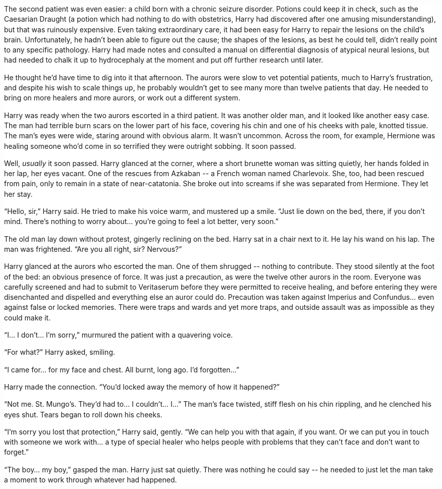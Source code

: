 The second patient was even easier: a child born with a chronic seizure disorder. Potions could keep it in check, such as the Caesarian Draught (a potion which had nothing to do with obstetrics, Harry had discovered after one amusing misunderstanding), but that was ruinously expensive. Even taking extraordinary care, it had been easy for Harry to repair the lesions on the child’s brain. Unfortunately, he hadn’t been able to figure out the cause; the shapes of the lesions, as best he could tell, didn’t really point to any specific pathology. Harry had made notes and consulted a manual on differential diagnosis of atypical neural lesions, but had needed to chalk it up to hydrocephaly at the moment and put off further research until later.

He thought he’d have time to dig into it that afternoon. The aurors were slow to vet potential patients, much to Harry’s frustration, and despite his wish to scale things up, he probably wouldn’t get to see many more than twelve patients that day. He needed to bring on more healers and more aurors, or work out a different system.

Harry was ready when the two aurors escorted in a third patient. It was another older man, and it looked like another easy case. The man had terrible burn scars on the lower part of his face, covering his chin and one of his cheeks with pale, knotted tissue. The man’s eyes were wide, staring around with obvious alarm. It wasn’t uncommon. Across the room, for example, Hermione was healing someone who’d come in so terrified they were outright sobbing. It soon passed.

Well, *usually* it soon passed. Harry glanced at the corner, where a short brunette woman was sitting quietly, her hands folded in her lap, her eyes vacant. One of the rescues from Azkaban -- a French woman named Charlevoix. She, too, had been rescued from pain, only to remain in a state of near-catatonia. She broke out into screams if she was separated from Hermione. They let her stay.

“Hello, sir,” Harry said. He tried to make his voice warm, and mustered up a smile. “Just lie down on the bed, there, if you don’t mind. There’s nothing to worry about… you’re going to feel a lot better, very soon.”

The old man lay down without protest, gingerly reclining on the bed. Harry sat in a chair next to it. He lay his wand on his lap. The man was frightened. “Are you all right, sir? Nervous?”

Harry glanced at the aurors who escorted the man. One of them shrugged -- nothing to contribute. They stood silently at the foot of the bed: an obvious presence of force. It was just a precaution, as were the twelve other aurors in the room. Everyone was carefully screened and had to submit to Veritaserum before they were permitted to receive healing, and before entering they were disenchanted and dispelled and everything else an auror could do. Precaution was taken against Imperius and Confundus… even against false or locked memories. There were traps and wards and yet more traps, and outside assault was as impossible as they could make it.

“I… I don’t… I’m sorry,” murmured the patient with a quavering voice.

“For what?” Harry asked, smiling.

“I came for… for my face and chest. All burnt, long ago. I’d forgotten…”

Harry made the connection. “You’d locked away the memory of how it happened?”

“Not me. St. Mungo’s. They’d had to… I couldn’t... I…” The man’s face twisted, stiff flesh on his chin rippling, and he clenched his eyes shut. Tears began to roll down his cheeks.

“I’m sorry you lost that protection,” Harry said, gently. “We can help you with that again, if you want. Or we can put you in touch with someone we work with… a type of special healer who helps people with problems that they can’t face and don’t want to forget.”

“The boy… my boy,” gasped the man. Harry just sat quietly. There was nothing he could say -- he needed to just let the man take a moment to work through whatever had happened.
